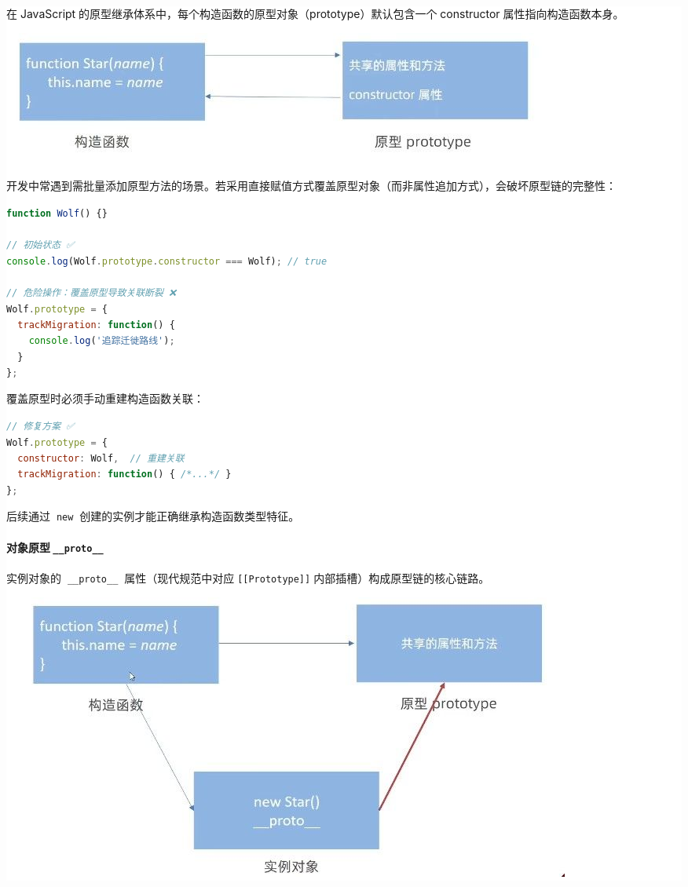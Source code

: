 在 JavaScript 的原型继承体系中，每个构造函数的原型对象（prototype）默认包含一个 constructor 属性指向构造函数本身。

![](../../public/images/文章资源/javascript-进阶语法/file-20250602215540006.jpg)

开发中常遇到需批量添加原型方法的场景。若采用直接赋值方式覆盖原型对象（而非属性追加方式），会破坏原型链的完整性：

```javascript
function Wolf() {}

// 初始状态 ✅
console.log(Wolf.prototype.constructor === Wolf); // true

// 危险操作：覆盖原型导致关联断裂 ❌
Wolf.prototype = {
  trackMigration: function() {
    console.log('追踪迁徙路线');
  }
};

```

覆盖原型时必须手动重建构造函数关联：

```javascript
// 修复方案 ✅
Wolf.prototype = {
  constructor: Wolf,  // 重建关联
  trackMigration: function() { /*...*/ }
};
```

后续通过  `new`  创建的实例才能正确继承构造函数类型特征。

#### 对象原型 `__proto__`

实例对象的  `__proto__`  属性（现代规范中对应 `[[Prototype]]` 内部插槽）构成原型链的核心链路。

![](../../public/images/文章资源/javascript-进阶语法/file-20250602215546570.jpg)
